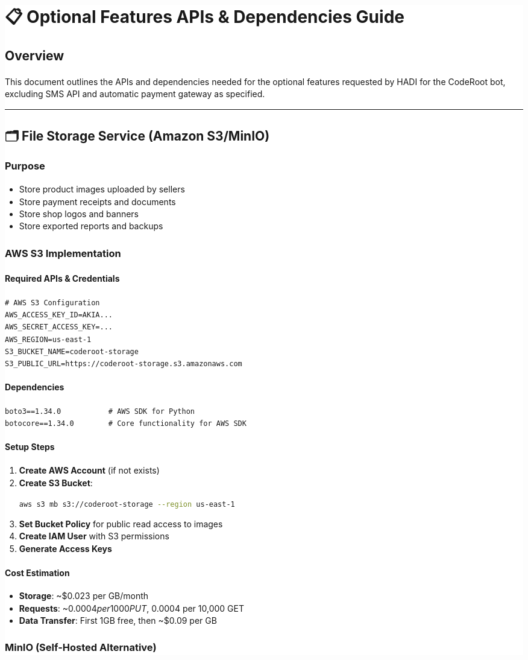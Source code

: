 # 📋 Optional Features APIs & Dependencies Guide

## Overview
This document outlines the APIs and dependencies needed for the optional features requested by HADI for the CodeRoot bot, excluding SMS API and automatic payment gateway as specified.

---

## 🗂️ File Storage Service (Amazon S3/MinIO)

### Purpose
- Store product images uploaded by sellers
- Store payment receipts and documents
- Store shop logos and banners
- Store exported reports and backups

### AWS S3 Implementation

#### Required APIs & Credentials
```env
# AWS S3 Configuration
AWS_ACCESS_KEY_ID=AKIA...
AWS_SECRET_ACCESS_KEY=...
AWS_REGION=us-east-1
S3_BUCKET_NAME=coderoot-storage
S3_PUBLIC_URL=https://coderoot-storage.s3.amazonaws.com
```

#### Dependencies
```txt
boto3==1.34.0           # AWS SDK for Python
botocore==1.34.0        # Core functionality for AWS SDK
```

#### Setup Steps
1. **Create AWS Account** (if not exists)
2. **Create S3 Bucket**:
   ```bash
   aws s3 mb s3://coderoot-storage --region us-east-1
   ```
3. **Set Bucket Policy** for public read access to images
4. **Create IAM User** with S3 permissions
5. **Generate Access Keys**

#### Cost Estimation
- **Storage**: ~$0.023 per GB/month
- **Requests**: ~$0.0004 per 1000 PUT, ~$0.0004 per 10,000 GET
- **Data Transfer**: First 1GB free, then ~$0.09 per GB

### MinIO (Self-Hosted Alternative)
